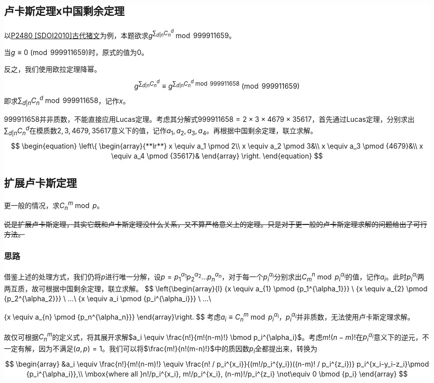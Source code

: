 ## 卢卡斯定理x中国剩余定理

以[P2480 [SDOI2010]古代猪文](https://www.luogu.com.cn/problemnew/show/P2480)为例，本题欲求$g^{\sum_{d|n}{C_n^d}} \bmod 999911659$。

当$g \equiv 0 \pmod {999911659}$时，原式的值为$0$。

反之，我们使用欧拉定理降幂。
$$
g^{\sum_{d|n}{C_n^d}}  \equiv g^{\sum_{d|n}{C_n^d} \bmod 999911658} \pmod{999911659}
$$
即求$\sum_{d|n}{C_n^d} \bmod 999911658$，记作$x$。

$999911658$并非质数，不能直接应用Lucas定理。考虑其分解式$999911658 = 2 \times 3 \times 4679 \times 35617$，首先通过Lucas定理，分别求出$\sum_{d|n}{C_n^d}$在模质数$2, 3, 4679, 35617$意义下的值，记作$a_1, a_2, a_3, a_4$。再根据中国剩余定理，联立求解。
$$
\begin{equation}  
\left\{  
             \begin{array}{**lr**}  
             x \equiv a_1 \pmod 2\\
             x \equiv a_2 \pmod 3&\\
             x \equiv a_3 \pmod {4679}&\\
             x \equiv a_4 \pmod {35617}&
             \end{array}
\right.  
\end{equation}
$$

## 扩展卢卡斯定理

更一般的情况，求$C_n^m \bmod p$。

~~说是扩展卢卡斯定理，其实它既和卢卡斯定理没什么关系，又不算严格意义上的定理。只是对于更一般的卢卡斯定理求解的问题给出了可行方法。~~

### 思路

借鉴上述的处理方式，我们仍将$p$进行唯一分解，设$p = p_1^{\alpha_1} p_2^{\alpha_2}... p_n^{\alpha_n}$，对于每一个$p_i^{\alpha_i}$分别求出$C_m^n \bmod p_i^{\alpha_i}$的值，记作$a_i$。此时$p_i^{\alpha_i}$两两互质，故可根据中国剩余定理，联立求解。
$$
\left\{\begin{array}{l}
{x \equiv a_{1} \pmod {p_1^{\alpha_1}}} \\
{x \equiv a_{2} \pmod {p_2^{\alpha_2}}} \\
...\\
{x \equiv a_i \pmod {p_i^{\alpha_i}}} \\
...\\

{x \equiv a_{n} \pmod {p_n^{\alpha_n}}}
\end{array}\right.
$$
考虑$a_i \equiv C_n^m \bmod p_i^{\alpha_i}$，$p_i^{\alpha_i}$并非质数，无法使用卢卡斯定理求解。

故仅可根据$C_n^m$的定义式，将其展开求解$a_i \equiv \frac{n!}{m!(n-m)!} \bmod p_i^{\alpha_i}$。考虑$m!(n-m)!$在$p_i^{\alpha_i}$意义下的逆元，不一定有解，因为不满足$(a,p)=1$。我们可以将$\frac{m!}{n!(m-n)!}$中的质因数$p_i$全都提出来，转换为
$$
\begin{array}
&a_i \equiv \frac{n!}{m!(n-m)!} \equiv \frac{n! / p_i^{x_i}}{(m!/p_i^{y_i})((n-m)! / p_i^{z_i})} p_i^{x_i-y_i-z_i}\pmod {p_i^{\alpha_i}},\\
\mbox{where all }n!/p_i^{x_i}, m!/p_i^{x_i}, (n-m)!/p_i^{z_i} \not\equiv 0 \bmod {p_i}
\end{array}
$$
